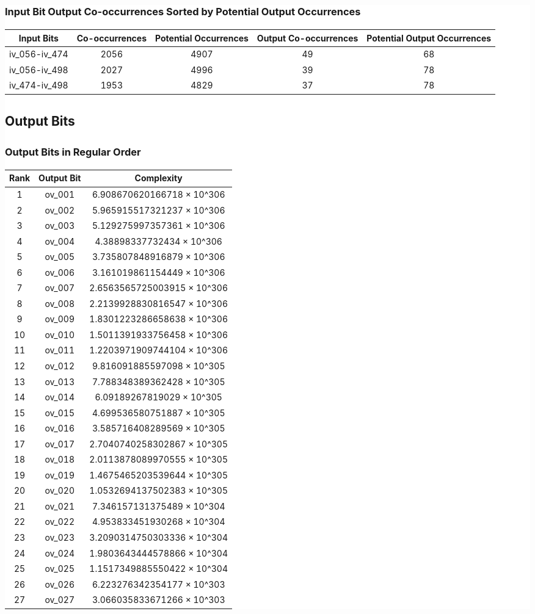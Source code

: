 ### Input Bit Output Co-occurrences Sorted by Potential Output Occurrences

| Input Bits | Co-occurrences | Potential Occurrences | Output Co-occurrences | Potential Output Occurrences |
|:----------:|:--------------:|:---------------------:|:---------------------:|:----------------------------:|
| iv_056-iv_474 | 2056 | 4907 | 49 | 68 |
| iv_056-iv_498 | 2027 | 4996 | 39 | 78 |
| iv_474-iv_498 | 1953 | 4829 | 37 | 78 |

## Output Bits

### Output Bits in Regular Order

| Rank | Output Bit | Complexity |
|:----:|:----------:|:----------:|
| 1 | ov_001 | 6.908670620166718 × 10^306 |
| 2 | ov_002 | 5.965915517321237 × 10^306 |
| 3 | ov_003 | 5.129275997357361 × 10^306 |
| 4 | ov_004 | 4.38898337732434 × 10^306 |
| 5 | ov_005 | 3.735807848916879 × 10^306 |
| 6 | ov_006 | 3.161019861154449 × 10^306 |
| 7 | ov_007 | 2.6563565725003915 × 10^306 |
| 8 | ov_008 | 2.2139928830816547 × 10^306 |
| 9 | ov_009 | 1.8301223286658638 × 10^306 |
| 10 | ov_010 | 1.5011391933756458 × 10^306 |
| 11 | ov_011 | 1.2203971909744104 × 10^306 |
| 12 | ov_012 | 9.816091885597098 × 10^305 |
| 13 | ov_013 | 7.788348389362428 × 10^305 |
| 14 | ov_014 | 6.09189267819029 × 10^305 |
| 15 | ov_015 | 4.699536580751887 × 10^305 |
| 16 | ov_016 | 3.585716408289569 × 10^305 |
| 17 | ov_017 | 2.7040740258302867 × 10^305 |
| 18 | ov_018 | 2.0113878089970555 × 10^305 |
| 19 | ov_019 | 1.4675465203539644 × 10^305 |
| 20 | ov_020 | 1.0532694137502383 × 10^305 |
| 21 | ov_021 | 7.346157131375489 × 10^304 |
| 22 | ov_022 | 4.953833451930268 × 10^304 |
| 23 | ov_023 | 3.2090314750303336 × 10^304 |
| 24 | ov_024 | 1.9803643444578866 × 10^304 |
| 25 | ov_025 | 1.1517349885550422 × 10^304 |
| 26 | ov_026 | 6.223276342354177 × 10^303 |
| 27 | ov_027 | 3.066035833671266 × 10^303 |
